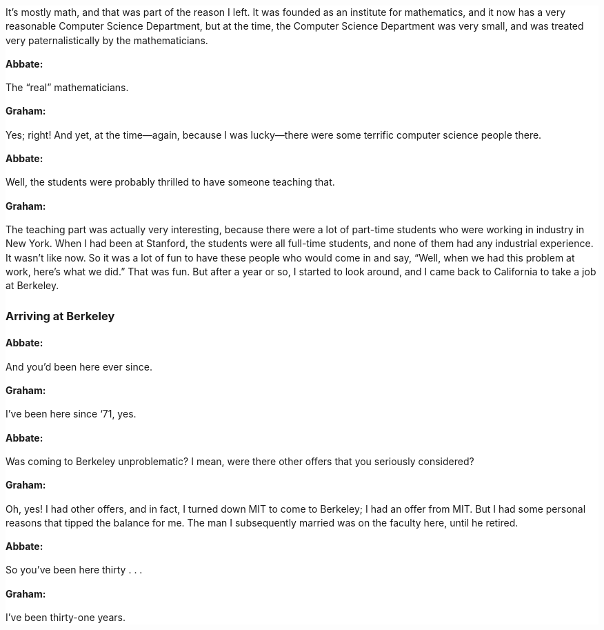 It’s mostly math, and that was part of the reason I left. It was founded
as an institute for mathematics, and it now has a very reasonable
Computer Science Department, but at the time, the Computer Science
Department was very small, and was treated very paternalistically by the
mathematicians.

**Abbate:**

The “real” mathematicians.

**Graham:**

Yes; right\! And yet, at the time—again, because I was lucky—there were
some terrific computer science people there.

**Abbate:**

Well, the students were probably thrilled to have someone teaching that.

**Graham:**

The teaching part was actually very interesting, because there were a
lot of part-time students who were working in industry in New York. When
I had been at Stanford, the students were all full-time students, and
none of them had any industrial experience. It wasn’t like now. So it
was a lot of fun to have these people who would come in and say, “Well,
when we had this problem at work, here’s what we did.” That was fun. But
after a year or so, I started to look around, and I came back to
California to take a job at Berkeley.

### Arriving at Berkeley

**Abbate:**

And you’d been here ever since.

**Graham:**

I’ve been here since ‘71, yes.

**Abbate:**

Was coming to Berkeley unproblematic? I mean, were there other offers
that you seriously considered?

**Graham:**

Oh, yes\! I had other offers, and in fact, I turned down MIT to come to
Berkeley; I had an offer from MIT. But I had some personal reasons that
tipped the balance for me. The man I subsequently married was on the
faculty here, until he retired.

**Abbate:**

So you’ve been here thirty . . .

**Graham:**

I’ve been thirty-one years.

